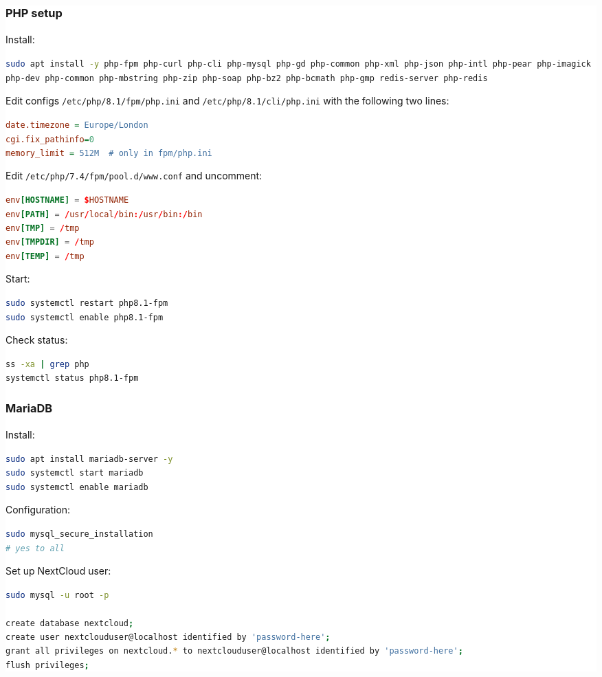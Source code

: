 ### PHP setup
Install:
```bash
sudo apt install -y php-fpm php-curl php-cli php-mysql php-gd php-common php-xml php-json php-intl php-pear php-imagick php-dev php-common php-mbstring php-zip php-soap php-bz2 php-bcmath php-gmp redis-server php-redis
```

Edit configs `/etc/php/8.1/fpm/php.ini` and `/etc/php/8.1/cli/php.ini` with the following two lines:
```ini
date.timezone = Europe/London
cgi.fix_pathinfo=0
memory_limit = 512M  # only in fpm/php.ini
```

Edit `/etc/php/7.4/fpm/pool.d/www.conf` and uncomment:
```conf
env[HOSTNAME] = $HOSTNAME
env[PATH] = /usr/local/bin:/usr/bin:/bin
env[TMP] = /tmp
env[TMPDIR] = /tmp
env[TEMP] = /tmp
```

Start:
```bash
sudo systemctl restart php8.1-fpm
sudo systemctl enable php8.1-fpm
```

Check status:
```bash
ss -xa | grep php
systemctl status php8.1-fpm
```

### MariaDB
Install:
```bash
sudo apt install mariadb-server -y
sudo systemctl start mariadb
sudo systemctl enable mariadb
```

Configuration:
```bash
sudo mysql_secure_installation
# yes to all
```

Set up NextCloud user:
```bash
sudo mysql -u root -p

create database nextcloud;
create user nextclouduser@localhost identified by 'password-here';
grant all privileges on nextcloud.* to nextclouduser@localhost identified by 'password-here';
flush privileges;
```
